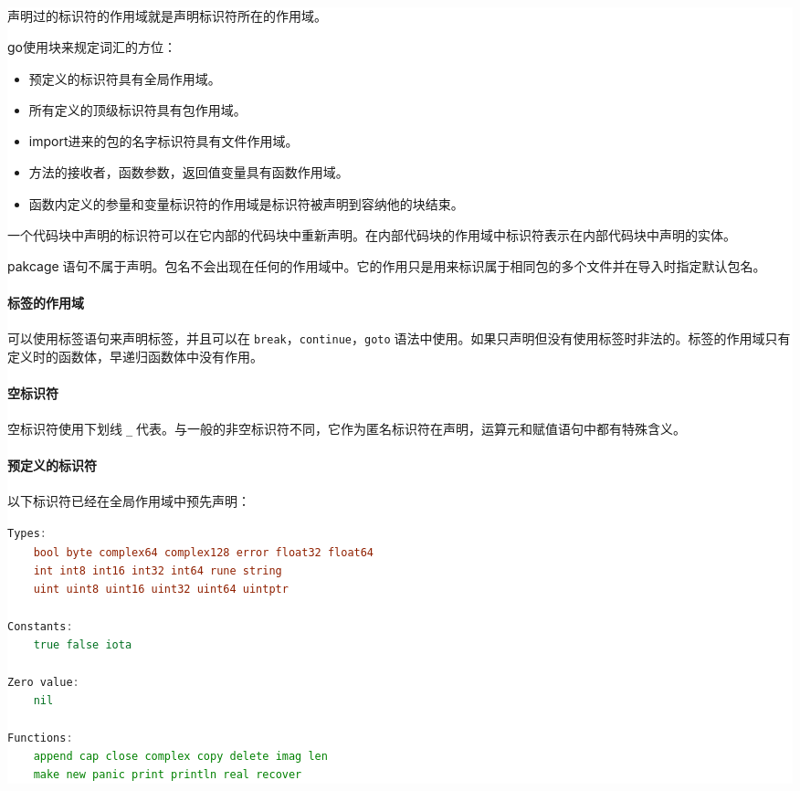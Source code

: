

声明过的标识符的作用域就是声明标识符所在的作用域。



go使用块来规定词汇的方位：



- 预定义的标识符具有全局作用域。
- 所有定义的顶级标识符具有包作用域。

- import进来的包的名字标识符具有文件作用域。
- 方法的接收者，函数参数，返回值变量具有函数作用域。

- 函数内定义的参量和变量标识符的作用域是标识符被声明到容纳他的块结束。



一个代码块中声明的标识符可以在它内部的代码块中重新声明。在内部代码块的作用域中标识符表示在内部代码块中声明的实体。



pakcage 语句不属于声明。包名不会出现在任何的作用域中。它的作用只是用来标识属于相同包的多个文件并在导入时指定默认包名。



#### 标签的作用域



可以使用标签语句来声明标签，并且可以在 `break`，`continue`，`goto` 语法中使用。如果只声明但没有使用标签时非法的。标签的作用域只有定义时的函数体，早递归函数体中没有作用。



#### 空标识符



空标识符使用下划线 `_` 代表。与一般的非空标识符不同，它作为匿名标识符在声明，运算元和赋值语句中都有特殊含义。



#### 预定义的标识符



以下标识符已经在全局作用域中预先声明：



```go
Types:
	bool byte complex64 complex128 error float32 float64
	int int8 int16 int32 int64 rune string
	uint uint8 uint16 uint32 uint64 uintptr

Constants:
	true false iota

Zero value:
	nil

Functions:
	append cap close complex copy delete imag len
	make new panic print println real recover
```
